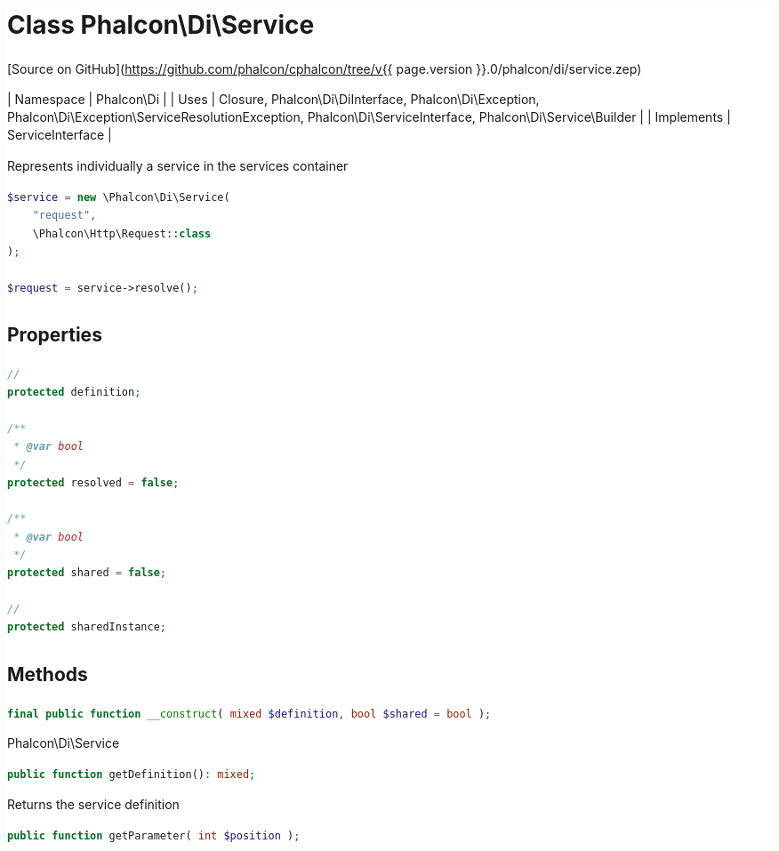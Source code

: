 <h1 id="di-service">Class Phalcon\Di\Service</h1>

[Source on GitHub](https://github.com/phalcon/cphalcon/tree/v{{ page.version }}.0/phalcon/di/service.zep)

| Namespace | Phalcon\Di | | Uses | Closure, Phalcon\Di\DiInterface, Phalcon\Di\Exception, Phalcon\Di\Exception\ServiceResolutionException, Phalcon\Di\ServiceInterface, Phalcon\Di\Service\Builder | | Implements | ServiceInterface |

Represents individually a service in the services container

```php
$service = new \Phalcon\Di\Service(
    "request",
    \Phalcon\Http\Request::class
);

$request = service->resolve();
```

## Properties

```php
//
protected definition;

/**
 * @var bool
 */
protected resolved = false;

/**
 * @var bool
 */
protected shared = false;

//
protected sharedInstance;

```

## Methods

```php
final public function __construct( mixed $definition, bool $shared = bool );
```

Phalcon\Di\Service

```php
public function getDefinition(): mixed;
```

Returns the service definition

```php
public function getParameter( int $position );
```
